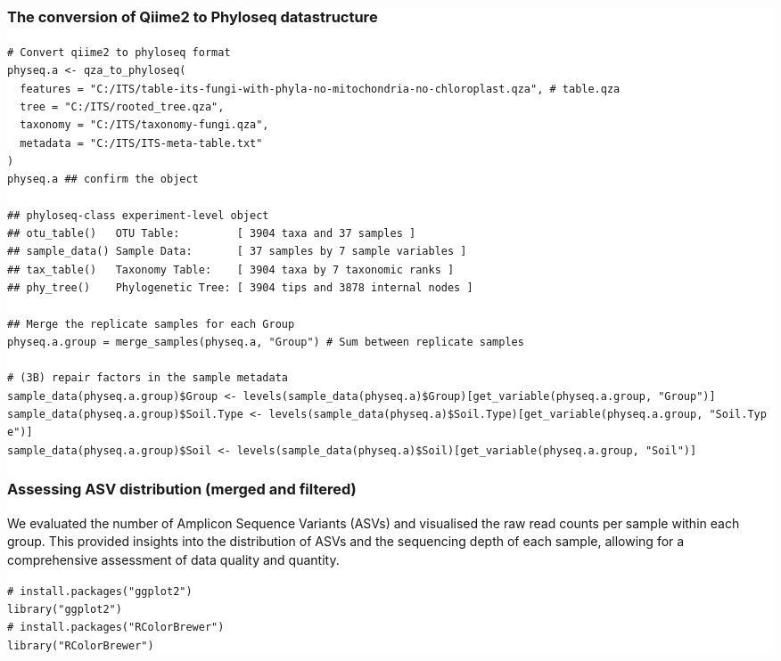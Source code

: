 ### The conversion of Qiime2 to Phyloseq datastructure

    # Convert qiime2 to phyloseq format
    physeq.a <- qza_to_phyloseq(
      features = "C:/ITS/table-its-fungi-with-phyla-no-mitochondria-no-chloroplast.qza", # table.qza
      tree = "C:/ITS/rooted_tree.qza",
      taxonomy = "C:/ITS/taxonomy-fungi.qza",
      metadata = "C:/ITS/ITS-meta-table.txt"
    )
    physeq.a ## confirm the object

    ## phyloseq-class experiment-level object
    ## otu_table()   OTU Table:         [ 3904 taxa and 37 samples ]
    ## sample_data() Sample Data:       [ 37 samples by 7 sample variables ]
    ## tax_table()   Taxonomy Table:    [ 3904 taxa by 7 taxonomic ranks ]
    ## phy_tree()    Phylogenetic Tree: [ 3904 tips and 3878 internal nodes ]

    ## Merge the replicate samples for each Group
    physeq.a.group = merge_samples(physeq.a, "Group") # Sum between replicate samples

    # (3B) repair factors in the sample metadata
    sample_data(physeq.a.group)$Group <- levels(sample_data(physeq.a)$Group)[get_variable(physeq.a.group, "Group")]
    sample_data(physeq.a.group)$Soil.Type <- levels(sample_data(physeq.a)$Soil.Type)[get_variable(physeq.a.group, "Soil.Type")]
    sample_data(physeq.a.group)$Soil <- levels(sample_data(physeq.a)$Soil)[get_variable(physeq.a.group, "Soil")]

### Assessing ASV distribution (merged and filtered)

We evaluated the number of Amplicon Sequence Variants (ASVs) and
visualised the raw read counts per sample within each group. This
provided insights into the distribution of ASVs and the sequencing depth
of each sample, allowing for a comprehensive assessment of data quality
and quantity.

    # install.packages("ggplot2")
    library("ggplot2")
    # install.packages("RColorBrewer")
    library("RColorBrewer")
